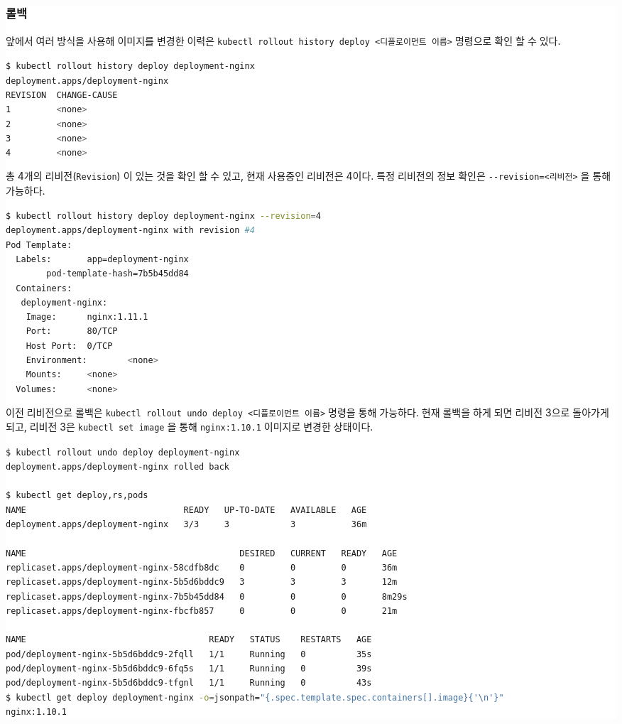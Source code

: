 ```bash
```  

### 롤백
앞에서 여러 방식을 사용해 이미지를 변경한 이력은 `kubectl rollout history deploy <디플로이먼트 이름>` 명령으로 확인 할 수 있다. 

```bash
$ kubectl rollout history deploy deployment-nginx
deployment.apps/deployment-nginx
REVISION  CHANGE-CAUSE
1         <none>
2         <none>
3         <none>
4         <none>
```  

총 4개의 리비전(`Revision`) 이 있는 것을 확인 할 수 있고, 
현재 사용중인 리비전은 4이다. 
특정 리비전의 정보 확인은 `--revision=<리비전>` 을 통해 가능하다. 

```bash
$ kubectl rollout history deploy deployment-nginx --revision=4
deployment.apps/deployment-nginx with revision #4
Pod Template:
  Labels:       app=deployment-nginx
        pod-template-hash=7b5b45dd84
  Containers:
   deployment-nginx:
    Image:      nginx:1.11.1
    Port:       80/TCP
    Host Port:  0/TCP
    Environment:        <none>
    Mounts:     <none>
  Volumes:      <none>

```  

이전 리비전으로 롤백은 `kubectl rollout undo deploy <디플로이먼트 이름>` 명령을 통해 가능하다. 
현재 롤백을 하게 되면 리비전 3으로 돌아가게 되고, 
리비전 3은 `kubectl set image` 을 통해 `nginx:1.10.1` 이미지로 변경한 상태이다. 

```bash
$ kubectl rollout undo deploy deployment-nginx
deployment.apps/deployment-nginx rolled back

$ kubectl get deploy,rs,pods
NAME                               READY   UP-TO-DATE   AVAILABLE   AGE
deployment.apps/deployment-nginx   3/3     3            3           36m

NAME                                          DESIRED   CURRENT   READY   AGE
replicaset.apps/deployment-nginx-58cdfb8dc    0         0         0       36m
replicaset.apps/deployment-nginx-5b5d6bddc9   3         3         3       12m
replicaset.apps/deployment-nginx-7b5b45dd84   0         0         0       8m29s
replicaset.apps/deployment-nginx-fbcfb857     0         0         0       21m

NAME                                    READY   STATUS    RESTARTS   AGE
pod/deployment-nginx-5b5d6bddc9-2fqll   1/1     Running   0          35s
pod/deployment-nginx-5b5d6bddc9-6fq5s   1/1     Running   0          39s
pod/deployment-nginx-5b5d6bddc9-tfgnl   1/1     Running   0          43s
$ kubectl get deploy deployment-nginx -o=jsonpath="{.spec.template.spec.containers[].image}{'\n'}"
nginx:1.10.1
```  
